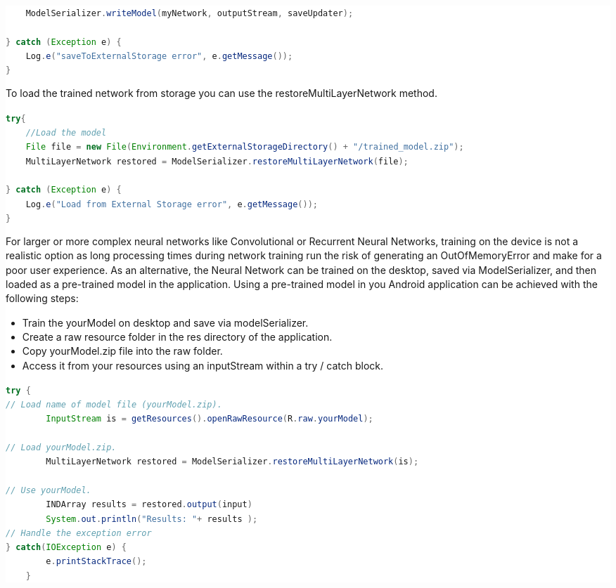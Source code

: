 ``` java 
    ModelSerializer.writeModel(myNetwork, outputStream, saveUpdater);

} catch (Exception e) {
    Log.e("saveToExternalStorage error", e.getMessage());
}
```
To load the trained network from storage you can use the restoreMultiLayerNetwork method.
``` java 
try{
    //Load the model
    File file = new File(Environment.getExternalStorageDirectory() + "/trained_model.zip");
    MultiLayerNetwork restored = ModelSerializer.restoreMultiLayerNetwork(file);
 
} catch (Exception e) {
    Log.e("Load from External Storage error", e.getMessage());
}
```
For larger or more complex neural networks like Convolutional or Recurrent Neural Networks, training on the device is not a realistic option as long processing times during network training run the risk of generating an OutOfMemoryError and make for a poor user experience. As an alternative, the Neural Network can be trained on the desktop, saved via ModelSerializer, and then loaded as a pre-trained model in the application. Using a pre-trained model in you Android application can be achieved with the following steps:
* Train the yourModel on desktop and save via modelSerializer.
* Create a raw resource folder in the res directory of the application.
* Copy yourModel.zip file into the raw folder.
* Access it from your resources using an inputStream within a try / catch block.
``` java
try {
// Load name of model file (yourModel.zip).
        InputStream is = getResources().openRawResource(R.raw.yourModel);

// Load yourModel.zip.
        MultiLayerNetwork restored = ModelSerializer.restoreMultiLayerNetwork(is);
        
// Use yourModel.
        INDArray results = restored.output(input)
        System.out.println("Results: "+ results );
// Handle the exception error
} catch(IOException e) {
        e.printStackTrace();
    }
```
